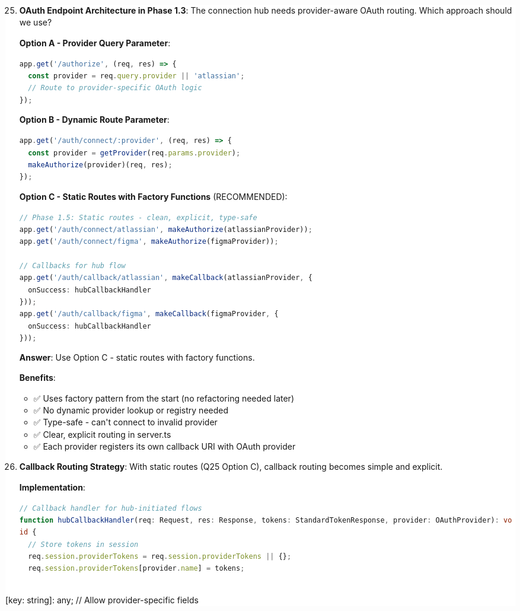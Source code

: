 25. **OAuth Endpoint Architecture in Phase 1.3**: The connection hub needs provider-aware OAuth routing. Which approach should we use?

    **Option A - Provider Query Parameter**:
    ```typescript
    app.get('/authorize', (req, res) => {
      const provider = req.query.provider || 'atlassian';
      // Route to provider-specific OAuth logic
    });
    ```
    
    **Option B - Dynamic Route Parameter**:
    ```typescript
    app.get('/auth/connect/:provider', (req, res) => {
      const provider = getProvider(req.params.provider);
      makeAuthorize(provider)(req, res);
    });
    ```
    
    **Option C - Static Routes with Factory Functions** (RECOMMENDED):
    ```typescript
    // Phase 1.5: Static routes - clean, explicit, type-safe
    app.get('/auth/connect/atlassian', makeAuthorize(atlassianProvider));
    app.get('/auth/connect/figma', makeAuthorize(figmaProvider));
    
    // Callbacks for hub flow
    app.get('/auth/callback/atlassian', makeCallback(atlassianProvider, {
      onSuccess: hubCallbackHandler
    }));
    app.get('/auth/callback/figma', makeCallback(figmaProvider, {
      onSuccess: hubCallbackHandler
    }));
    ```
    
    **Answer**: Use Option C - static routes with factory functions.
    
    **Benefits**:
    - ✅ Uses factory pattern from the start (no refactoring needed later)
    - ✅ No dynamic provider lookup or registry needed
    - ✅ Type-safe - can't connect to invalid provider
    - ✅ Clear, explicit routing in server.ts
    - ✅ Each provider registers its own callback URI with OAuth provider

26. **Callback Routing Strategy**: With static routes (Q25 Option C), callback routing becomes simple and explicit.

    **Implementation**:
    ```typescript
    // Callback handler for hub-initiated flows
    function hubCallbackHandler(req: Request, res: Response, tokens: StandardTokenResponse, provider: OAuthProvider): void {
      // Store tokens in session
      req.session.providerTokens = req.session.providerTokens || {};
      req.session.providerTokens[provider.name] = tokens;
      

  [key: string]: any; // Allow provider-specific fields